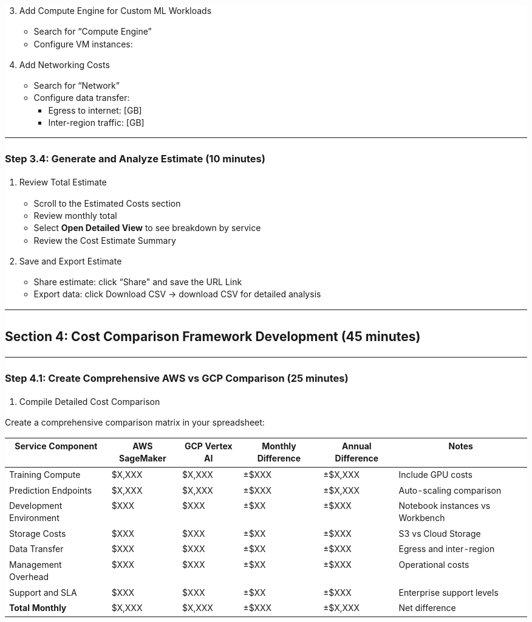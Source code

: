 3. Add Compute Engine for Custom ML Workloads

   - Search for “Compute Engine”
   - Configure VM instances:

4. Add Networking Costs

   - Search for “Network”
   - Configure data transfer:
     - Egress to internet: [GB]
     - Inter-region traffic: [GB]

---

### Step 3.4: Generate and Analyze Estimate (10 minutes)

1. Review Total Estimate

   - Scroll to the Estimated Costs section
   - Review monthly total
   - Select **Open Detailed View** to see breakdown by service
   - Review the Cost Estimate Summary


2. Save and Export Estimate

   - Share estimate: click “Share" and save the URL Link
   - Export data: click Download CSV → download CSV for detailed analysis


---

## Section 4: Cost Comparison Framework Development (45 minutes)

---

### Step 4.1: Create Comprehensive AWS vs GCP Comparison (25 minutes)

1. Compile Detailed Cost Comparison

Create a comprehensive comparison matrix in your spreadsheet:

| Service Component        | AWS SageMaker | GCP Vertex AI | Monthly Difference | Annual Difference | Notes                                |
|--------------------------|---------------|---------------|--------------------|-------------------|--------------------------------------|
| Training Compute         | $X,XXX        | $X,XXX        | ±$XXX              | ±$X,XXX           | Include GPU costs                    |
| Prediction Endpoints     | $X,XXX        | $X,XXX        | ±$XXX              | ±$X,XXX           | Auto-scaling comparison              |
| Development Environment  | $XXX          | $XXX          | ±$XX               | ±$XXX            | Notebook instances vs Workbench      |
| Storage Costs            | $XXX          | $XXX          | ±$XX               | ±$XXX            | S3 vs Cloud Storage                  |
| Data Transfer            | $XXX          | $XXX          | ±$XX               | ±$XXX            | Egress and inter-region              |
| Management Overhead      | $XXX          | $XXX          | ±$XX               | ±$XXX            | Operational costs                    |
| Support and SLA          | $XXX          | $XXX          | ±$XX               | ±$XXX            | Enterprise support levels            |
| **Total Monthly**        | $X,XXX        | $X,XXX        | ±$XXX              | ±$X,XXX           | Net difference                       |
